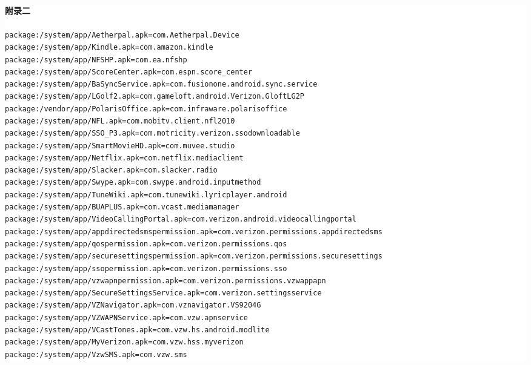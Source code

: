 #### <a name="appendix2"></a> 附录二

    package:/system/app/Aetherpal.apk=com.Aetherpal.Device
    package:/system/app/Kindle.apk=com.amazon.kindle
    package:/system/app/NFSHP.apk=com.ea.nfshp
    package:/system/app/ScoreCenter.apk=com.espn.score_center
    package:/system/app/BaSyncService.apk=com.fusionone.android.sync.service
    package:/system/app/LGolf2.apk=com.gameloft.android.Verizon.GloftLG2P
    package:/vendor/app/PolarisOffice.apk=com.infraware.polarisoffice
    package:/system/app/NFL.apk=com.mobitv.client.nfl2010
    package:/system/app/SSO_P3.apk=com.motricity.verizon.ssodownloadable
    package:/system/app/SmartMovieHD.apk=com.muvee.studio
    package:/system/app/Netflix.apk=com.netflix.mediaclient
    package:/system/app/Slacker.apk=com.slacker.radio
    package:/system/app/Swype.apk=com.swype.android.inputmethod
    package:/system/app/TuneWiki.apk=com.tunewiki.lyricplayer.android
    package:/system/app/BUAPLUS.apk=com.vcast.mediamanager
    package:/system/app/VideoCallingPortal.apk=com.verizon.android.videocallingportal
    package:/system/app/appdirectedsmspermission.apk=com.verizon.permissions.appdirectedsms
    package:/system/app/qospermission.apk=com.verizon.permissions.qos
    package:/system/app/securesettingspermission.apk=com.verizon.permissions.securesettings
    package:/system/app/ssopermission.apk=com.verizon.permissions.sso
    package:/system/app/vzwapnpermission.apk=com.verizon.permissions.vzwappapn
    package:/system/app/SecureSettingsService.apk=com.verizon.settingsservice
    package:/system/app/VZNavigator.apk=com.vznavigator.VS9204G
    package:/system/app/VZWAPNService.apk=com.vzw.apnservice
    package:/system/app/VCastTones.apk=com.vzw.hs.android.modlite
    package:/system/app/MyVerizon.apk=com.vzw.hss.myverizon
    package:/system/app/VzwSMS.apk=com.vzw.sms
